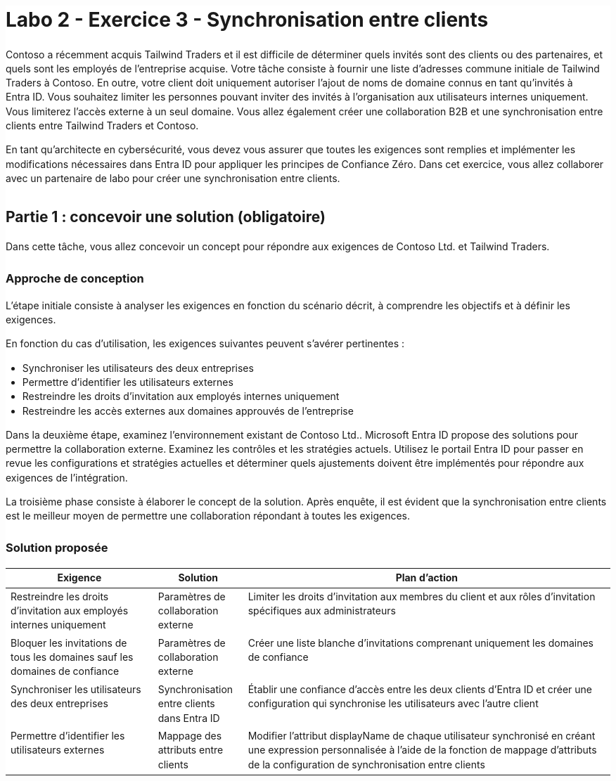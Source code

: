 # Labo 2 - Exercice 3 - Synchronisation entre clients

Contoso a récemment acquis Tailwind Traders et il est difficile de déterminer quels invités sont des clients ou des partenaires, et quels sont les employés de l’entreprise acquise. Votre tâche consiste à fournir une liste d’adresses commune initiale de Tailwind Traders à Contoso. En outre, votre client doit uniquement autoriser l’ajout de noms de domaine connus en tant qu’invités à Entra ID. Vous souhaitez limiter les personnes pouvant inviter des invités à l’organisation aux utilisateurs internes uniquement. Vous limiterez l’accès externe à un seul domaine. Vous allez également créer une collaboration B2B et une synchronisation entre clients entre Tailwind Traders et Contoso.

En tant qu’architecte en cybersécurité, vous devez vous assurer que toutes les exigences sont remplies et implémenter les modifications nécessaires dans Entra ID pour appliquer les principes de Confiance Zéro. Dans cet exercice, vous allez collaborer avec un partenaire de labo pour créer une synchronisation entre clients. 

## Partie 1 : concevoir une solution (obligatoire)

Dans cette tâche, vous allez concevoir un concept pour répondre aux exigences de Contoso Ltd. et Tailwind Traders.

### Approche de conception

L’étape initiale consiste à analyser les exigences en fonction du scénario décrit, à comprendre les objectifs et à définir les exigences.

En fonction du cas d’utilisation, les exigences suivantes peuvent s’avérer pertinentes :

- Synchroniser les utilisateurs des deux entreprises
- Permettre d’identifier les utilisateurs externes
- Restreindre les droits d’invitation aux employés internes uniquement 
- Restreindre les accès externes aux domaines approuvés de l’entreprise

Dans la deuxième étape, examinez l’environnement existant de Contoso Ltd.. Microsoft Entra ID propose des solutions pour permettre la collaboration externe. Examinez les contrôles et les stratégies actuels. Utilisez le portail Entra ID pour passer en revue les configurations et stratégies actuelles et déterminer quels ajustements doivent être implémentés pour répondre aux exigences de l’intégration.

La troisième phase consiste à élaborer le concept de la solution. Après enquête, il est évident que la synchronisation entre clients est le meilleur moyen de permettre une collaboration répondant à toutes les exigences.  

### Solution proposée

|Exigence|Solution|Plan d’action|
|----|----|----|
|Restreindre les droits d’invitation aux employés internes uniquement|Paramètres de collaboration externe|Limiter les droits d’invitation aux membres du client et aux rôles d’invitation spécifiques aux administrateurs|
|Bloquer les invitations de tous les domaines sauf les domaines de confiance|Paramètres de collaboration externe|Créer une liste blanche d’invitations comprenant uniquement les domaines de confiance|
|Synchroniser les utilisateurs des deux entreprises|Synchronisation entre clients dans Entra ID|Établir une confiance d’accès entre les deux clients d’Entra ID et créer une configuration qui synchronise les utilisateurs avec l’autre client|
|Permettre d’identifier les utilisateurs externes|Mappage des attributs entre clients|Modifier l’attribut displayName de chaque utilisateur synchronisé en créant une expression personnalisée à l’aide de la fonction de mappage d’attributs de la configuration de synchronisation entre clients|

